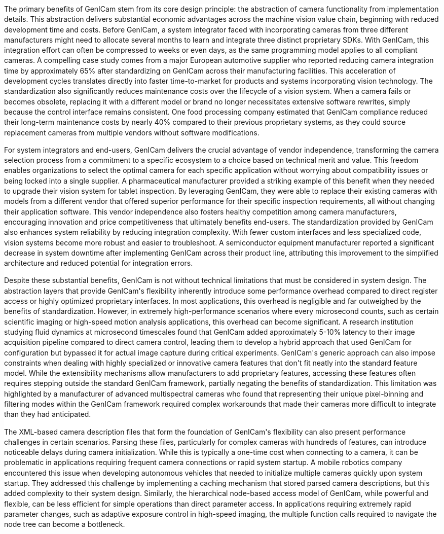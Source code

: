 The primary benefits of GenICam stem from its core design principle: the abstraction of camera functionality from implementation details. This abstraction delivers substantial economic advantages across the machine vision value chain, beginning with reduced development time and costs. Before GenICam, a system integrator faced with incorporating cameras from three different manufacturers might need to allocate several months to learn and integrate three distinct proprietary SDKs. With GenICam, this integration effort can often be compressed to weeks or even days, as the same programming model applies to all compliant cameras. A compelling case study comes from a major European automotive supplier who reported reducing camera integration time by approximately 65% after standardizing on GenICam across their manufacturing facilities. This acceleration of development cycles translates directly into faster time-to-market for products and systems incorporating vision technology. The standardization also significantly reduces maintenance costs over the lifecycle of a vision system. When a camera fails or becomes obsolete, replacing it with a different model or brand no longer necessitates extensive software rewrites, simply because the control interface remains consistent. One food processing company estimated that GenICam compliance reduced their long-term maintenance costs by nearly 40% compared to their previous proprietary systems, as they could source replacement cameras from multiple vendors without software modifications.

For system integrators and end-users, GenICam delivers the crucial advantage of vendor independence, transforming the camera selection process from a commitment to a specific ecosystem to a choice based on technical merit and value. This freedom enables organizations to select the optimal camera for each specific application without worrying about compatibility issues or being locked into a single supplier. A pharmaceutical manufacturer provided a striking example of this benefit when they needed to upgrade their vision system for tablet inspection. By leveraging GenICam, they were able to replace their existing cameras with models from a different vendor that offered superior performance for their specific inspection requirements, all without changing their application software. This vendor independence also fosters healthy competition among camera manufacturers, encouraging innovation and price competitiveness that ultimately benefits end-users. The standardization provided by GenICam also enhances system reliability by reducing integration complexity. With fewer custom interfaces and less specialized code, vision systems become more robust and easier to troubleshoot. A semiconductor equipment manufacturer reported a significant decrease in system downtime after implementing GenICam across their product line, attributing this improvement to the simplified architecture and reduced potential for integration errors.

Despite these substantial benefits, GenICam is not without technical limitations that must be considered in system design. The abstraction layers that provide GenICam's flexibility inherently introduce some performance overhead compared to direct register access or highly optimized proprietary interfaces. In most applications, this overhead is negligible and far outweighed by the benefits of standardization. However, in extremely high-performance scenarios where every microsecond counts, such as certain scientific imaging or high-speed motion analysis applications, this overhead can become significant. A research institution studying fluid dynamics at microsecond timescales found that GenICam added approximately 5-10% latency to their image acquisition pipeline compared to direct camera control, leading them to develop a hybrid approach that used GenICam for configuration but bypassed it for actual image capture during critical experiments. GenICam's generic approach can also impose constraints when dealing with highly specialized or innovative camera features that don't fit neatly into the standard feature model. While the extensibility mechanisms allow manufacturers to add proprietary features, accessing these features often requires stepping outside the standard GenICam framework, partially negating the benefits of standardization. This limitation was highlighted by a manufacturer of advanced multispectral cameras who found that representing their unique pixel-binning and filtering modes within the GenICam framework required complex workarounds that made their cameras more difficult to integrate than they had anticipated.

The XML-based camera description files that form the foundation of GenICam's flexibility can also present performance challenges in certain scenarios. Parsing these files, particularly for complex cameras with hundreds of features, can introduce noticeable delays during camera initialization. While this is typically a one-time cost when connecting to a camera, it can be problematic in applications requiring frequent camera connections or rapid system startup. A mobile robotics company encountered this issue when developing autonomous vehicles that needed to initialize multiple cameras quickly upon system startup. They addressed this challenge by implementing a caching mechanism that stored parsed camera descriptions, but this added complexity to their system design. Similarly, the hierarchical node-based access model of GenICam, while powerful and flexible, can be less efficient for simple operations than direct parameter access. In applications requiring extremely rapid parameter changes, such as adaptive exposure control in high-speed imaging, the multiple function calls required to navigate the node tree can become a bottleneck.
